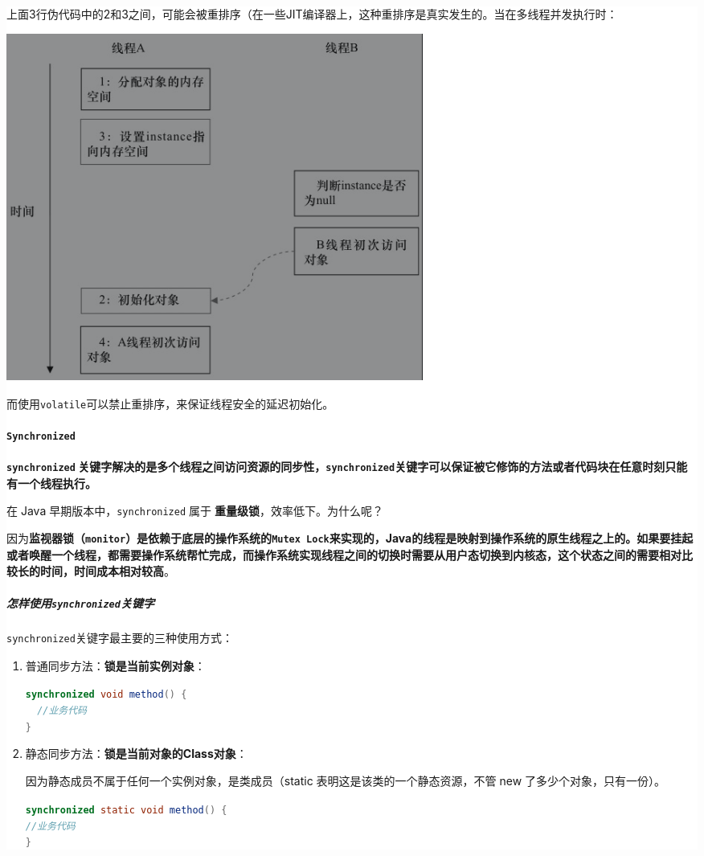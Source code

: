   上面3行伪代码中的2和3之间，可能会被重排序（在一些JIT编译器上，这种重排序是真实发生的。当在多线程并发执行时：

  ![QQ截图20210315114832](../../media/QQ截图20210315114832.png)

  而使用`volatile`可以禁止重排序，来保证线程安全的延迟初始化。

#### `Synchronized`

**`synchronized` 关键字解决的是多个线程之间访问资源的同步性，`synchronized`关键字可以保证被它修饰的方法或者代码块在任意时刻只能有一个线程执行。** 

在 Java 早期版本中，`synchronized` 属于 **重量级锁**，效率低下。为什么呢？

因为**监视器锁（`monitor`）是依赖于底层的操作系统的`Mutex Lock`来实现的，Java的线程是映射到操作系统的原生线程之上的。如果要挂起或者唤醒一个线程，都需要操作系统帮忙完成，而操作系统实现线程之间的切换时需要从用户态切换到内核态，这个状态之间的需要相对比较长的时间，时间成本相对较高**。

##### 怎样使用`synchronized`关键字

`synchronized`关键字最主要的三种使用方式：

1. 普通同步方法：**锁是当前实例对象**：

   ```java
   synchronized void method() {
     //业务代码
   }
   ```

2. 静态同步方法：**锁是当前对象的Class对象**：

   因为静态成员不属于任何一个实例对象，是类成员（static 表明这是该类的一个静态资源，不管 new 了多少个对象，只有一份）。

   ```java
   synchronized static void method() {
   //业务代码
   }
   ```
